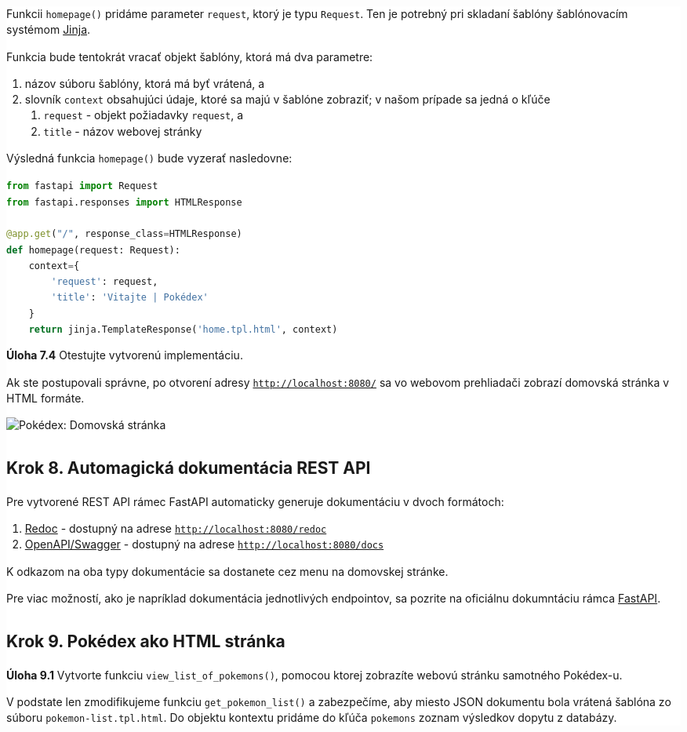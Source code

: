Funkcii `homepage()` pridáme parameter `request`, ktorý je typu `Request`. Ten je potrebný pri skladaní šablóny šablónovacím systémom [Jinja].

Funkcia bude tentokrát vracať objekt šablóny, ktorá má dva parametre:

1. názov súboru šablóny, ktorá má byť vrátená, a
2. slovník `context` obsahujúci údaje, ktoré sa majú v šablóne zobraziť; v našom prípade sa jedná o kľúče
   1. `request` - objekt požiadavky `request`, a
   2. `title` - názov webovej stránky

Výsledná funkcia `homepage()` bude vyzerať nasledovne:

```python
from fastapi import Request
from fastapi.responses import HTMLResponse

@app.get("/", response_class=HTMLResponse)
def homepage(request: Request):
    context={
        'request': request,
        'title': 'Vitajte | Pokédex'
    }
    return jinja.TemplateResponse('home.tpl.html', context)
```


**Úloha 7.4** Otestujte vytvorenú implementáciu.

Ak ste postupovali správne, po otvorení adresy [`http://localhost:8080/`](http://localhost:8080/) sa vo webovom prehliadači zobrazí domovská stránka v HTML formáte.

![Pokédex: Domovská stránka](resources/images/pokedex-homepage.png)


## Krok 8. Automagická dokumentácia REST API

Pre vytvorené REST API rámec FastAPI automaticky generuje dokumentáciu v dvoch formátoch:

1. [Redoc](https://redocly.com/redoc/) - dostupný na adrese [`http://localhost:8080/redoc`](http://localhost:8080/redoc)
2. [OpenAPI/Swagger](https://swagger.io/) - dostupný na adrese [`http://localhost:8080/docs`](http://localhost:8080/docs)

K odkazom na oba typy dokumentácie sa dostanete cez menu na domovskej stránke.

Pre viac možností, ako je napríklad dokumentácia jednotlivých endpointov, sa pozrite na oficiálnu dokumntáciu rámca [FastAPI].


## Krok 9. Pokédex ako HTML stránka


**Úloha 9.1** Vytvorte funkciu `view_list_of_pokemons()`, pomocou ktorej zobrazíte webovú stránku samotného Pokédex-u.

V podstate len zmodifikujeme funkciu `get_pokemon_list()` a zabezpečíme, aby miesto JSON dokumentu bola vrátená šablóna zo súboru `pokemon-list.tpl.html`. Do objektu kontextu pridáme do kľúča `pokemons` zoznam výsledkov dopytu z databázy.


[Jinja]: https://jinja.palletsprojects.com
[FastAPI]: https://fastapi.tiangolo.com/